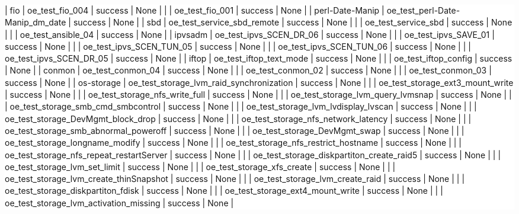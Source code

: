 | fio               | oe_test_fio_004                             | success | None |
|                   | oe_test_fio_001                             | success | None |
| perl-Date-Manip   | oe_test_perl-Date-Manip_dm_date             | success | None |
| sbd               | oe_test_service_sbd_remote                  | success | None |
|                   | oe_test_service_sbd                         | success | None |
|                   | oe_test_ansible_04                          | success | None |
| ipvsadm           | oe_test_ipvs_SCEN_DR_06                     | success | None |
|                   | oe_test_ipvs_SAVE_01                        | success | None |
|                   | oe_test_ipvs_SCEN_TUN_05                    | success | None |
|                   | oe_test_ipvs_SCEN_TUN_06                    | success | None |
|                   | oe_test_ipvs_SCEN_DR_05                     | success | None |
| iftop             | oe_test_iftop_text_mode                     | success | None |
|                   | oe_test_iftop_config                        | success | None |
| conmon            | oe_test_conmon_04                           | success | None |
|                   | oe_test_conmon_02                           | success | None |
|                   | oe_test_conmon_03                           | success | None |
| os-storage        | oe_test_storage_lvm_raid_synchronization    | success | None |
|                   | oe_test_storage_ext3_mount_write            | success | None |
|                   | oe_test_storage_nfs_write_full              | success | None |
|                   | oe_test_storage_lvm_query_lvmsnap           | success | None |
|                   | oe_test_storage_smb_cmd_smbcontrol          | success | None |
|                   | oe_test_storage_lvm_lvdisplay_lvscan        | success | None |
|                   | oe_test_storage_DevMgmt_block_drop          | success | None |
|                   | oe_test_storage_nfs_network_latency         | success | None |
|                   | oe_test_storage_smb_abnormal_poweroff       | success | None |
|                   | oe_test_storage_DevMgmt_swap                | success | None |
|                   | oe_test_storage_longname_modify             | success | None |
|                   | oe_test_storage_nfs_restrict_hostname       | success | None |
|                   | oe_test_storage_nfs_repeat_restartServer    | success | None |
|                   | oe_test_storage_diskpartiton_create_raid5   | success | None |
|                   | oe_test_storage_lvm_set_limit               | success | None |
|                   | oe_test_storage_xfs_create                  | success | None |
|                   | oe_test_storage_lvm_create_thinSnapshot     | success | None |
|                   | oe_test_storage_lvm_create_raid             | success | None |
|                   | oe_test_storage_diskpartiton_fdisk          | success | None |
|                   | oe_test_storage_ext4_mount_write            | success | None |
|                   | oe_test_storage_lvm_activation_missing      | success | None |